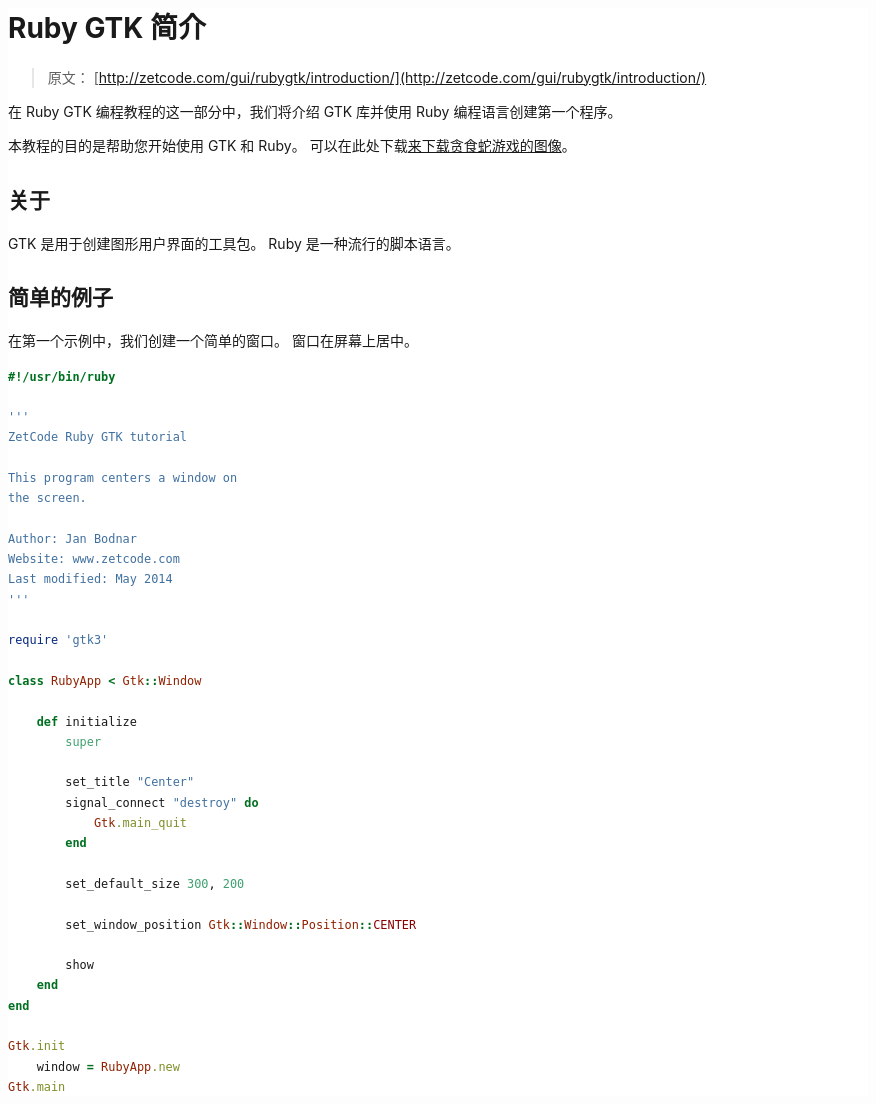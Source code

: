 # Ruby GTK 简介

> 原文： [http://zetcode.com/gui/rubygtk/introduction/](http://zetcode.com/gui/rubygtk/introduction/)

在 Ruby GTK 编程教程的这一部分中，我们将介绍 GTK 库并使用 Ruby 编程语言创建第一个程序。

本教程的目的是帮助您开始使用 GTK 和 Ruby。 可以在此处下载[来下载贪食蛇游戏的图像](/img/gui/rubygimg.zip)。

## 关于

GTK 是用于创建图形用户界面的工具包。 Ruby 是一种流行的脚本语言。

## 简单的例子

在第一个示例中，我们创建一个简单的窗口。 窗口在屏幕上居中。

```rb
#!/usr/bin/ruby

'''
ZetCode Ruby GTK tutorial

This program centers a window on 
the screen.

Author: Jan Bodnar
Website: www.zetcode.com
Last modified: May 2014
'''

require 'gtk3'

class RubyApp < Gtk::Window

    def initialize
        super

        set_title "Center"
        signal_connect "destroy" do 
            Gtk.main_quit 
        end

        set_default_size 300, 200

        set_window_position Gtk::Window::Position::CENTER

        show
    end
end

Gtk.init
    window = RubyApp.new
Gtk.main

```
